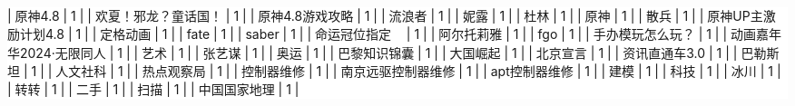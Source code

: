 | 原神4.8 | 1 |
| 欢夏！邪龙？童话国！ | 1 |
| 原神4.8游戏攻略 | 1 |
| 流浪者 | 1 |
| 妮露 | 1 |
| 杜林 | 1 |
| 原神 | 1 |
| 散兵 | 1 |
| 原神UP主激励计划4.8 | 1 |
| 定格动画 | 1 |
| fate | 1 |
| saber | 1 |
| 命运冠位指定ᅟᅠ | 1 |
| 阿尔托莉雅 | 1 |
| fgo | 1 |
| 手办模玩怎么玩？ | 1 |
| 动画嘉年华2024·无限同人 | 1 |
| 艺术 | 1 |
| 张艺谋 | 1 |
| 奥运 | 1 |
| 巴黎知识锦囊 | 1 |
| 大国崛起 | 1 |
| 北京宣言 | 1 |
| 资讯直通车3.0 | 1 |
| 巴勒斯坦 | 1 |
| 人文社科 | 1 |
| 热点观察局 | 1 |
| 控制器维修 | 1 |
| 南京远驱控制器维修 | 1 |
| apt控制器维修 | 1 |
| 建模 | 1 |
| 科技 | 1 |
| 冰川 | 1 |
| 转转 | 1 |
| 二手 | 1 |
| 扫描 | 1 |
| 中国国家地理 | 1 |
